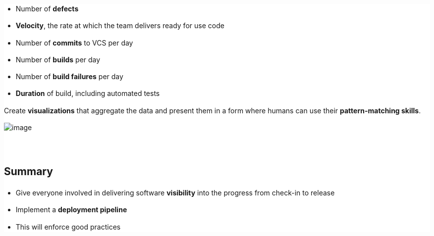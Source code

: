 - Number of **defects**

- **Velocity**, the rate at which the team delivers ready for use code

- Number of **commits** to VCS per day

- Number of **builds** per day

- Number of **build failures** per day

- **Duration** of build, including automated tests

Create **visualizations** that aggregate the data and present them in a form where humans can use their **pattern-matching skills**.

![image](https://github.com/bogdandragosvasile/UTCN_summer_2023/assets/36898665/f8568c10-97ec-4813-850a-df299b623572)

<br>

## Summary

- Give everyone involved in delivering software **visibility** into the progress from check-in to release

- Implement a **deployment pipeline**

- This will enforce good practices
